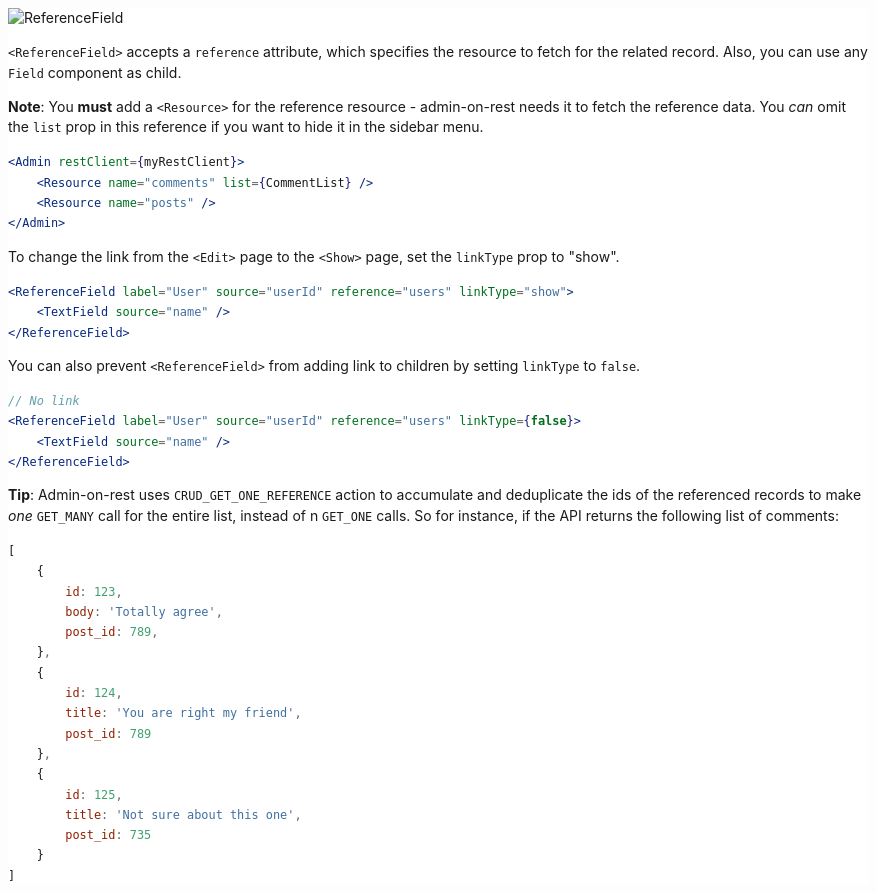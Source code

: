 ![ReferenceField](./img/reference-field.png)

`<ReferenceField>` accepts a `reference` attribute, which specifies the resource to fetch for the related record. Also, you can use any `Field` component as child.

**Note**: You **must** add a `<Resource>` for the reference resource - admin-on-rest needs it to fetch the reference data. You *can* omit the `list` prop in this reference if you want to hide it in the sidebar menu.

```jsx
<Admin restClient={myRestClient}>
    <Resource name="comments" list={CommentList} />
    <Resource name="posts" />
</Admin>
```

To change the link from the `<Edit>` page to the `<Show>` page, set the `linkType` prop to "show".

```jsx
<ReferenceField label="User" source="userId" reference="users" linkType="show">
    <TextField source="name" />
</ReferenceField>
```

You can also prevent `<ReferenceField>` from adding link to children by setting `linkType` to `false`.

```jsx
// No link
<ReferenceField label="User" source="userId" reference="users" linkType={false}>
    <TextField source="name" />
</ReferenceField>
```

**Tip**: Admin-on-rest uses `CRUD_GET_ONE_REFERENCE` action to accumulate and deduplicate the ids of the referenced records to make *one* `GET_MANY` call for the entire list, instead of n `GET_ONE` calls. So for instance, if the API returns the following list of comments:

```jsx
[
    {
        id: 123,
        body: 'Totally agree',
        post_id: 789,
    },
    {
        id: 124,
        title: 'You are right my friend',
        post_id: 789
    },
    {
        id: 125,
        title: 'Not sure about this one',
        post_id: 735
    }
]
```
